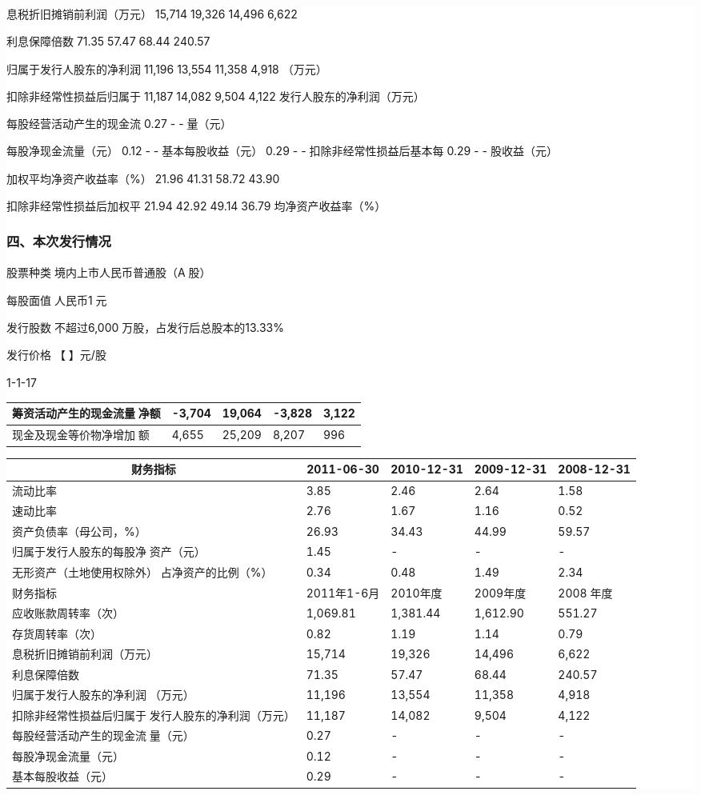 息税折旧摊销前利润（万元） 15,714 19,326 14,496 6,622

利息保障倍数 71.35 57.47 68.44 240.57

归属于发行人股东的净利润
11,196 13,554 11,358 4,918
（万元）

扣除非经常性损益后归属于
11,187 14,082 9,504 4,122
发行人股东的净利润（万元）

每股经营活动产生的现金流
0.27                  -                  -                  量（元）

每股净现金流量（元） 0.12 - - 
基本每股收益（元） 0.29 - - 
扣除非经常性损益后基本每
0.29                  -                  -                  股收益（元）

加权平均净资产收益率（%） 21.96 41.31 58.72 43.90

扣除非经常性损益后加权平
21.94 42.92 49.14 36.79
均净资产收益率（%）

### 四、本次发行情况

股票种类 境内上市人民币普通股（A 股）

每股面值 人民币1 元

发行股数 不超过6,000 万股，占发行后总股本的13.33%

发行价格 【  】元/股

1-1-17

|筹资活动产生的现金流量 净额|-3,704|19,064|-3,828|3,122|
|---|---|---|---|---|
|现金及现金等价物净增加 额|4,655|25,209|8,207|996|

|财务指标|2011-06-30|2010-12-31|2009-12-31|2008-12-31|
|---|---|---|---|---|
|流动比率|3.85|2.46|2.64|1.58|
|速动比率|2.76|1.67|1.16|0.52|
|资产负债率（母公司，%）|26.93|34.43|44.99|59.57|
|归属于发行人股东的每股净 资产（元）|1.45|-|-|-|
|无形资产（土地使用权除外） 占净资产的比例（%）|0.34|0.48|1.49|2.34|
|财务指标|2011年1-6月|2010年度|2009年度|2008 年度|
|应收账款周转率（次）|1,069.81|1,381.44|1,612.90|551.27|
|存货周转率（次）|0.82|1.19|1.14|0.79|
|息税折旧摊销前利润（万元）|15,714|19,326|14,496|6,622|
|利息保障倍数|71.35|57.47|68.44|240.57|
|归属于发行人股东的净利润 （万元）|11,196|13,554|11,358|4,918|
|扣除非经常性损益后归属于 发行人股东的净利润（万元）|11,187|14,082|9,504|4,122|
|每股经营活动产生的现金流 量（元）|0.27|-|-|-|
|每股净现金流量（元）|0.12|-|-|-|
|基本每股收益（元）|0.29|-|-|-|